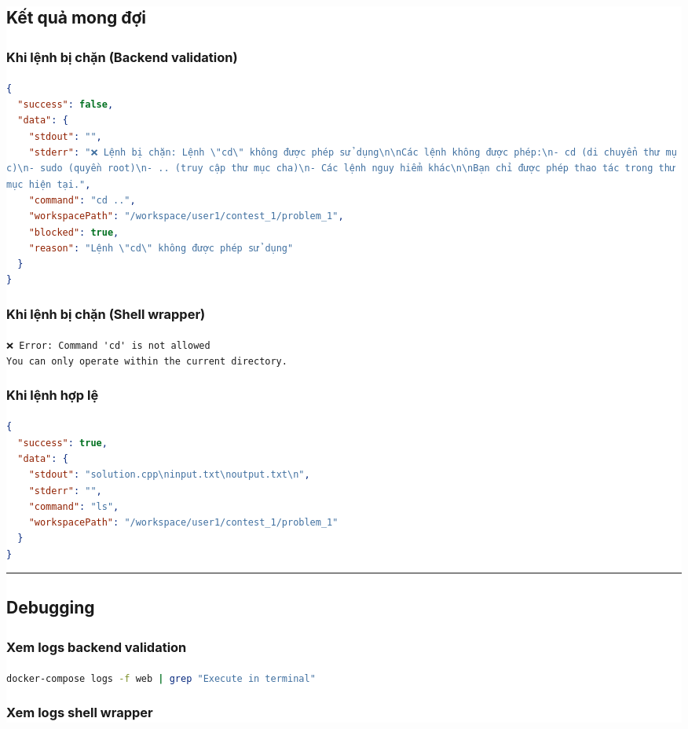 
## Kết quả mong đợi

### Khi lệnh bị chặn (Backend validation)

```json
{
  "success": false,
  "data": {
    "stdout": "",
    "stderr": "❌ Lệnh bị chặn: Lệnh \"cd\" không được phép sử dụng\n\nCác lệnh không được phép:\n- cd (di chuyển thư mục)\n- sudo (quyền root)\n- .. (truy cập thư mục cha)\n- Các lệnh nguy hiểm khác\n\nBạn chỉ được phép thao tác trong thư mục hiện tại.",
    "command": "cd ..",
    "workspacePath": "/workspace/user1/contest_1/problem_1",
    "blocked": true,
    "reason": "Lệnh \"cd\" không được phép sử dụng"
  }
}
```

### Khi lệnh bị chặn (Shell wrapper)

```
❌ Error: Command 'cd' is not allowed
You can only operate within the current directory.
```

### Khi lệnh hợp lệ

```json
{
  "success": true,
  "data": {
    "stdout": "solution.cpp\ninput.txt\noutput.txt\n",
    "stderr": "",
    "command": "ls",
    "workspacePath": "/workspace/user1/contest_1/problem_1"
  }
}
```

---

## Debugging

### Xem logs backend validation

```bash
docker-compose logs -f web | grep "Execute in terminal"
```

### Xem logs shell wrapper
